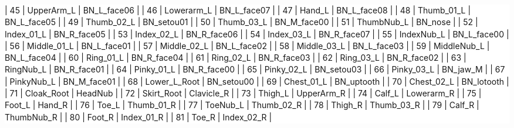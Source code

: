 | 45                          | UpperArm_L    | BN_L_face06     |
| 46                          | Lowerarm_L    | BN_L_face07     |
| 47                          | Hand_L        | BN_L_face08     |
| 48                          | Thumb_01_L    | BN_L_face05     |
| 49                          | Thumb_02_L    | BN_setou01      |
| 50                          | Thumb_03_L    | BN_M_face00     |
| 51                          | ThumbNub_L    | BN_nose         |
| 52                          | Index_01_L    | BN_R_face05     |
| 53                          | Index_02_L    | BN_R_face06     |
| 54                          | Index_03_L    | BN_R_face07     |
| 55                          | IndexNub_L    | BN_L_face00     |
| 56                          | Middle_01_L   | BN_L_face01     |
| 57                          | Middle_02_L   | BN_L_face02     |
| 58                          | Middle_03_L   | BN_L_face03     |
| 59                          | MiddleNub_L   | BN_L_face04     |
| 60                          | Ring_01_L     | BN_R_face04     |
| 61                          | Ring_02_L     | BN_R_face03     |
| 62                          | Ring_03_L     | BN_R_face02     |
| 63                          | RingNub_L     | BN_R_face01     |
| 64                          | Pinky_01_L    | BN_R_face00     |
| 65                          | Pinky_02_L    | BN_setou03      |
| 66                          | Pinky_03_L    | BN_jaw_M        |
| 67                          | PinkyNub_L    | BN_M_face01     |
| 68                          | Lower_L_Root  | BN_setou00      |
| 69                          | Chest_01_L    | BN_uptooth      |
| 70                          | Chest_02_L    | BN_lotooth      |
| 71                          | Cloak_Root    | HeadNub         |
| 72                          | Skirt_Root    | Clavicle_R      |
| 73                          | Thigh_L       | UpperArm_R      |
| 74                          | Calf_L        | Lowerarm_R      |
| 75                          | Foot_L        | Hand_R          |
| 76                          | Toe_L         | Thumb_01_R      |
| 77                          | ToeNub_L      | Thumb_02_R      |
| 78                          | Thigh_R       | Thumb_03_R      |
| 79                          | Calf_R        | ThumbNub_R      |
| 80                          | Foot_R        | Index_01_R      |
| 81                          | Toe_R         | Index_02_R      |